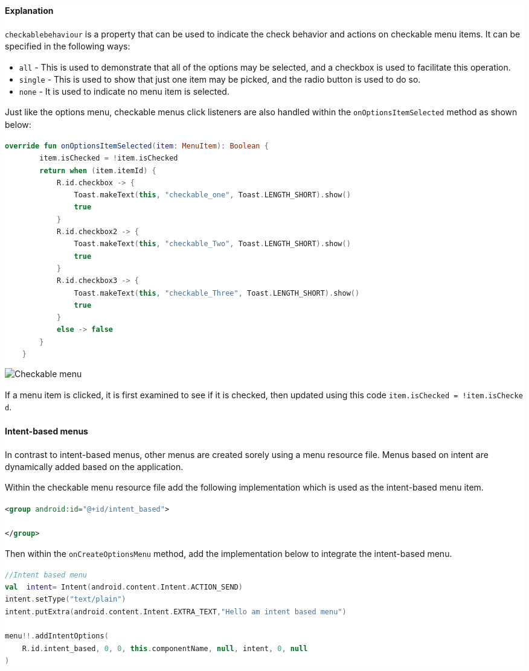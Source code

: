 #### Explanation
`checkablebehaviour` is a property that can be used to indicate the check behavior and actions on checkable menu items. It can be specified in the following ways:
- `all` - This is used to demonstrate that all of the options may be selected, and a checkbox is used to facilitate this operation.
- `single` - This is used to show that just one item may be picked, and the radio button is used to do so.
- `none` - It is used to indicate no menu item is selected.

Just like the options menu, checkable menus click listeners are also handled within the `onOptionsItemSelected` method as shown below:

```kotlin
override fun onOptionsItemSelected(item: MenuItem): Boolean {
        item.isChecked = !item.isChecked
        return when (item.itemId) {
            R.id.checkbox -> {
                Toast.makeText(this, "checkable_one", Toast.LENGTH_SHORT).show()
                true
            }
            R.id.checkbox2 -> {
                Toast.makeText(this, "checkable_Two", Toast.LENGTH_SHORT).show()
                true
            }
            R.id.checkbox3 -> {
                Toast.makeText(this, "checkable_Three", Toast.LENGTH_SHORT).show()
                true
            }
            else -> false
        }
    }
```

![Checkable menu](/engineering-education/different-types-of-menus-in-android/checkable.png)

If a menu item is clicked, it is first examined to see if it is checked, then updated using this code `item.isChecked = !item.isChecked`.

#### Intent-based menus
In contrast to intent-based menus, other menus are created sorely using a menu resource file. Menus based on intent are dynamically added based on the application.

Within the checkable menu resource file add the following implementation which is used as the intent-based menu item.

```xml
<group android:id="@+id/intent_based">

</group>
```

Then within the `onCreateOptionsMenu` method, add the implementation below to integrate the intent-based menu.

```kotlin
//Intent based menu
val  intent= Intent(android.content.Intent.ACTION_SEND)
intent.setType("text/plain")
intent.putExtra(android.content.Intent.EXTRA_TEXT,"Hello am intent based menu")

menu!!.addIntentOptions(
    R.id.intent_based, 0, 0, this.componentName, null, intent, 0, null
)
```
